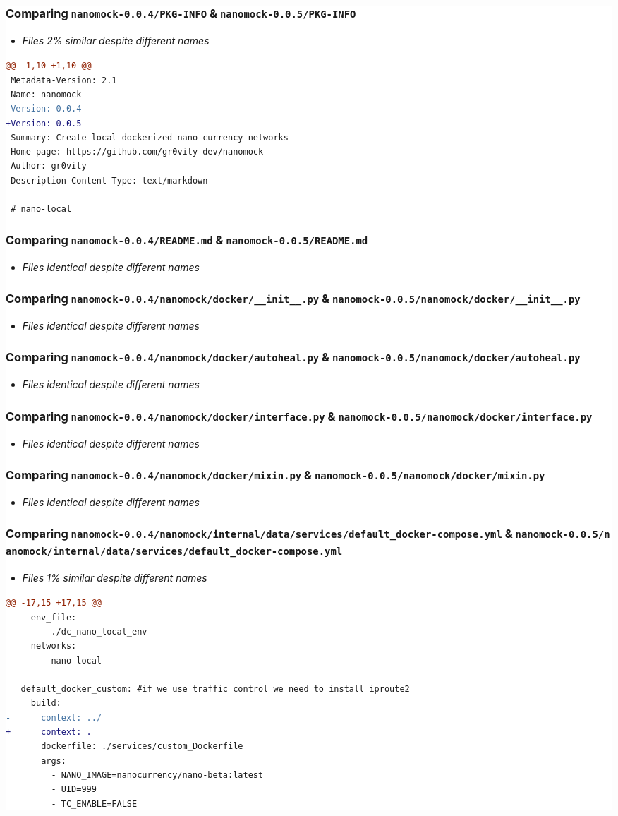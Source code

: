 ### Comparing `nanomock-0.0.4/PKG-INFO` & `nanomock-0.0.5/PKG-INFO`

 * *Files 2% similar despite different names*

```diff
@@ -1,10 +1,10 @@
 Metadata-Version: 2.1
 Name: nanomock
-Version: 0.0.4
+Version: 0.0.5
 Summary: Create local dockerized nano-currency networks
 Home-page: https://github.com/gr0vity-dev/nanomock
 Author: gr0vity
 Description-Content-Type: text/markdown
 
 # nano-local
```

### Comparing `nanomock-0.0.4/README.md` & `nanomock-0.0.5/README.md`

 * *Files identical despite different names*

### Comparing `nanomock-0.0.4/nanomock/docker/__init__.py` & `nanomock-0.0.5/nanomock/docker/__init__.py`

 * *Files identical despite different names*

### Comparing `nanomock-0.0.4/nanomock/docker/autoheal.py` & `nanomock-0.0.5/nanomock/docker/autoheal.py`

 * *Files identical despite different names*

### Comparing `nanomock-0.0.4/nanomock/docker/interface.py` & `nanomock-0.0.5/nanomock/docker/interface.py`

 * *Files identical despite different names*

### Comparing `nanomock-0.0.4/nanomock/docker/mixin.py` & `nanomock-0.0.5/nanomock/docker/mixin.py`

 * *Files identical despite different names*

### Comparing `nanomock-0.0.4/nanomock/internal/data/services/default_docker-compose.yml` & `nanomock-0.0.5/nanomock/internal/data/services/default_docker-compose.yml`

 * *Files 1% similar despite different names*

```diff
@@ -17,15 +17,15 @@
     env_file:
       - ./dc_nano_local_env
     networks:
       - nano-local  
   
   default_docker_custom: #if we use traffic control we need to install iproute2 
     build: 
-      context: ../
+      context: .
       dockerfile: ./services/custom_Dockerfile
       args:
         - NANO_IMAGE=nanocurrency/nano-beta:latest
         - UID=999
         - TC_ENABLE=FALSE
```